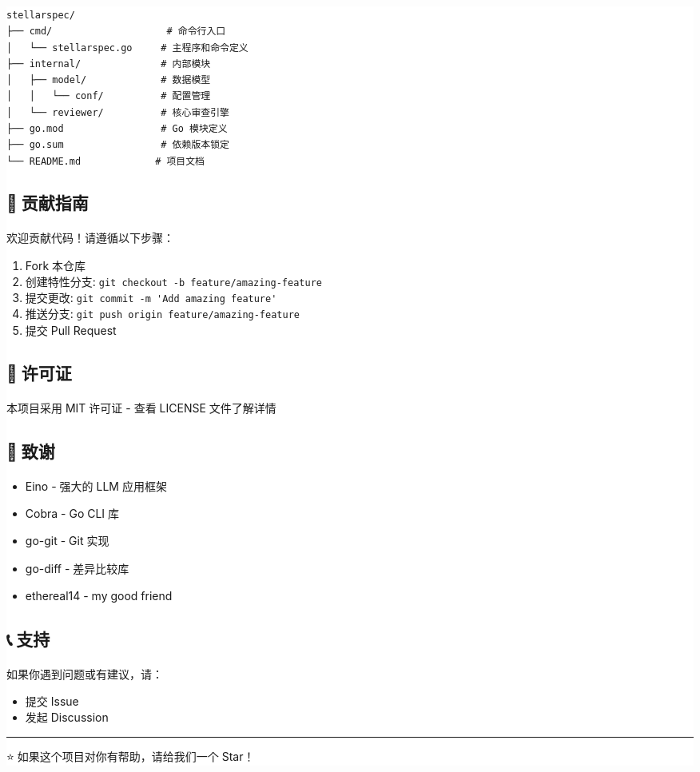 ```
stellarspec/
├── cmd/                    # 命令行入口
│   └── stellarspec.go     # 主程序和命令定义
├── internal/              # 内部模块
│   ├── model/             # 数据模型
│   │   └── conf/          # 配置管理
│   └── reviewer/          # 核心审查引擎
├── go.mod                 # Go 模块定义
├── go.sum                 # 依赖版本锁定
└── README.md             # 项目文档
```

🤝 贡献指南
-------

欢迎贡献代码！请遵循以下步骤：

1.  Fork 本仓库
2.  创建特性分支: `git checkout -b feature/amazing-feature`
3.  提交更改: `git commit -m 'Add amazing feature'`
4.  推送分支: `git push origin feature/amazing-feature`
5.  提交 Pull Request

📄 许可证
------

本项目采用 MIT 许可证 - 查看 LICENSE 文件了解详情

🙏 致谢
-----

-   Eino - 强大的 LLM 应用框架
    
-   Cobra - Go CLI 库
    
-   go-git - Git 实现
    
-   go-diff - 差异比较库
    
-   ethereal14 - my good friend
    

📞 支持
-----

如果你遇到问题或有建议，请：

-   提交 Issue
-   发起 Discussion

* * *

⭐ 如果这个项目对你有帮助，请给我们一个 Star！
